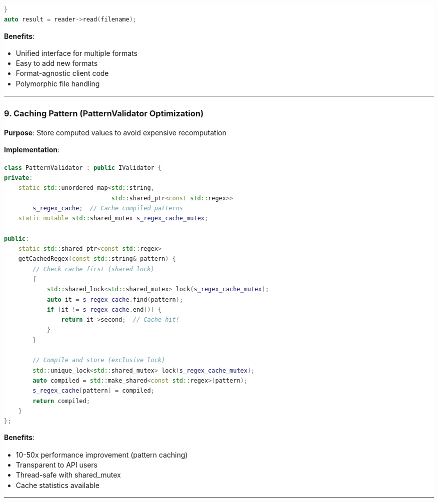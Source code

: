 ```cpp
}
auto result = reader->read(filename);
```

**Benefits**:
- Unified interface for multiple formats
- Easy to add new formats
- Format-agnostic client code
- Polymorphic file handling

---

### 9. Caching Pattern (PatternValidator Optimization)

**Purpose**: Store computed values to avoid expensive recomputation

**Implementation**:
```cpp
class PatternValidator : public IValidator {
private:
    static std::unordered_map<std::string,
                              std::shared_ptr<const std::regex>>
        s_regex_cache;  // Cache compiled patterns
    static mutable std::shared_mutex s_regex_cache_mutex;
    
public:
    static std::shared_ptr<const std::regex>
    getCachedRegex(const std::string& pattern) {
        // Check cache first (shared lock)
        {
            std::shared_lock<std::shared_mutex> lock(s_regex_cache_mutex);
            auto it = s_regex_cache.find(pattern);
            if (it != s_regex_cache.end()) {
                return it->second;  // Cache hit!
            }
        }
        
        // Compile and store (exclusive lock)
        std::unique_lock<std::shared_mutex> lock(s_regex_cache_mutex);
        auto compiled = std::make_shared<const std::regex>(pattern);
        s_regex_cache[pattern] = compiled;
        return compiled;
    }
};
```

**Benefits**:
- 10-50x performance improvement (pattern caching)
- Transparent to API users
- Thread-safe with shared_mutex
- Cache statistics available

---
